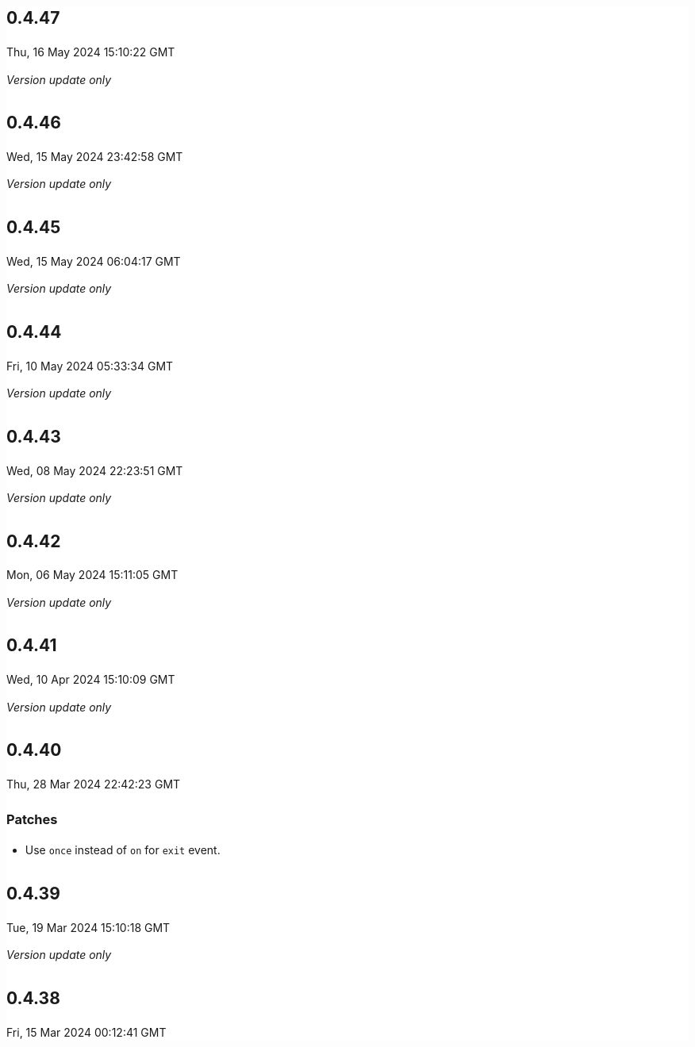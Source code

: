 ## 0.4.47
Thu, 16 May 2024 15:10:22 GMT

_Version update only_

## 0.4.46
Wed, 15 May 2024 23:42:58 GMT

_Version update only_

## 0.4.45
Wed, 15 May 2024 06:04:17 GMT

_Version update only_

## 0.4.44
Fri, 10 May 2024 05:33:34 GMT

_Version update only_

## 0.4.43
Wed, 08 May 2024 22:23:51 GMT

_Version update only_

## 0.4.42
Mon, 06 May 2024 15:11:05 GMT

_Version update only_

## 0.4.41
Wed, 10 Apr 2024 15:10:09 GMT

_Version update only_

## 0.4.40
Thu, 28 Mar 2024 22:42:23 GMT

### Patches

- Use `once` instead of `on` for `exit` event.

## 0.4.39
Tue, 19 Mar 2024 15:10:18 GMT

_Version update only_

## 0.4.38
Fri, 15 Mar 2024 00:12:41 GMT
